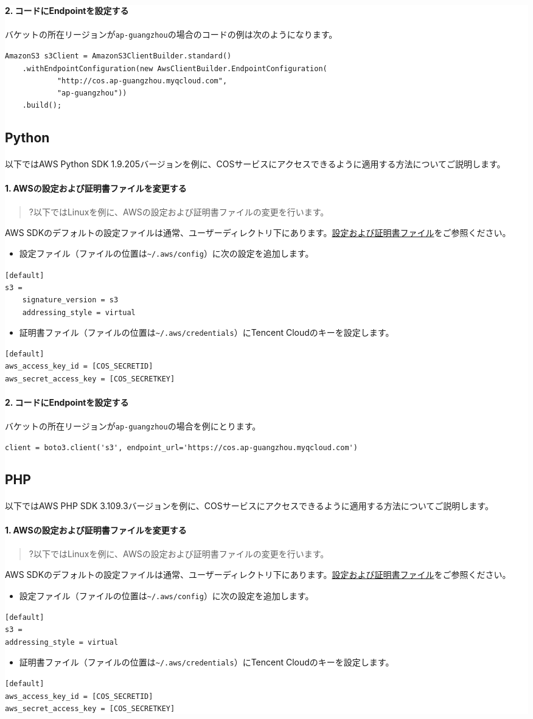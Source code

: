 #### 2. コードにEndpointを設定する

バケットの所在リージョンが`ap-guangzhou`の場合のコードの例は次のようになります。
```
AmazonS3 s3Client = AmazonS3ClientBuilder.standard()
    .withEndpointConfiguration(new AwsClientBuilder.EndpointConfiguration(
    		"http://cos.ap-guangzhou.myqcloud.com", 
    		"ap-guangzhou"))
    .build();
```

## Python

以下ではAWS Python SDK 1.9.205バージョンを例に、COSサービスにアクセスできるように適用する方法についてご説明します。

#### 1. AWSの設定および証明書ファイルを変更する

> ?以下ではLinuxを例に、AWSの設定および証明書ファイルの変更を行います。

AWS SDKのデフォルトの設定ファイルは通常、ユーザーディレクトリ下にあります。[設定および証明書ファイル](https://docs.aws.amazon.com/zh_cn/cli/latest/userguide/cli-configure-files.html)をご参照ください。

- 設定ファイル（ファイルの位置は`~/.aws/config`）に次の設定を追加します。
```
[default]  
s3 =   
	signature_version = s3
	addressing_style = virtual
```
- 証明書ファイル（ファイルの位置は`~/.aws/credentials`）にTencent Cloudのキーを設定します。  
```
[default]  
aws_access_key_id = [COS_SECRETID]  
aws_secret_access_key = [COS_SECRETKEY] 
```

#### 2. コードにEndpointを設定する

バケットの所在リージョンが`ap-guangzhou`の場合を例にとります。

```
client = boto3.client('s3', endpoint_url='https://cos.ap-guangzhou.myqcloud.com')
```

## PHP

以下ではAWS PHP SDK 3.109.3バージョンを例に、COSサービスにアクセスできるように適用する方法についてご説明します。

#### 1. AWSの設定および証明書ファイルを変更する

> ?以下ではLinuxを例に、AWSの設定および証明書ファイルの変更を行います。

AWS SDKのデフォルトの設定ファイルは通常、ユーザーディレクトリ下にあります。[設定および証明書ファイル](https://docs.aws.amazon.com/zh_cn/cli/latest/userguide/cli-configure-files.html)をご参照ください。

- 設定ファイル（ファイルの位置は`~/.aws/config`）に次の設定を追加します。
```
[default]  
s3 =  
addressing_style = virtual 
```
- 証明書ファイル（ファイルの位置は`~/.aws/credentials`）にTencent Cloudのキーを設定します。  
```
[default]  
aws_access_key_id = [COS_SECRETID]  
aws_secret_access_key = [COS_SECRETKEY] 
```
